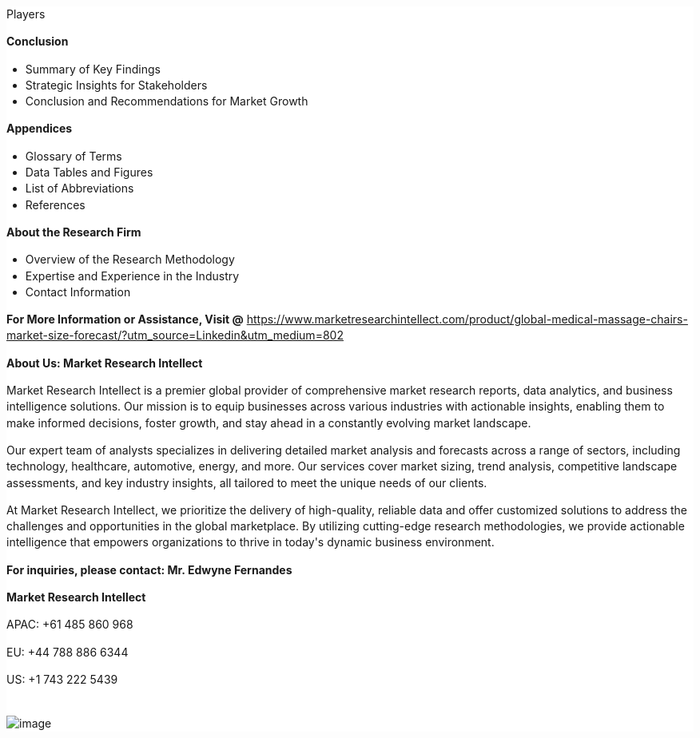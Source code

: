 Players</li></ul><p><strong>Conclusion</strong></p><ul><li>Summary of Key Findings</li><li>Strategic Insights for Stakeholders</li><li>Conclusion and Recommendations for Market Growth</li></ul><p><strong>Appendices</strong></p><ul><li>Glossary of Terms</li><li>Data Tables and Figures</li><li>List of Abbreviations</li><li>References</li></ul><p><strong>About the Research Firm</strong></p><ul><li>Overview of the Research Methodology</li><li>Expertise and Experience in the Industry</li><li>Contact Information</li></ul></div><div class="article-main__content" data-test-id="publishing-text-block"><p><span class="font-[700]"><strong>For More Information or Assistance, Visit @</strong>&nbsp;<a href="https://www.marketresearchintellect.com/product/global-medical-massage-chairs-market-size-forecast/?utm_source=Linkedin&utm_medium=802">https://www.marketresearchintellect.com/product/global-medical-massage-chairs-market-size-forecast/?utm_source=Linkedin&utm_medium=802</a></span></p><p><strong>About Us: Market Research Intellect</strong></p><p>Market Research Intellect is a premier global provider of comprehensive market research reports, data analytics, and business intelligence solutions. Our mission is to equip businesses across various industries with actionable insights, enabling them to make informed decisions, foster growth, and stay ahead in a constantly evolving market landscape.</p><p>Our expert team of analysts specializes in delivering detailed market analysis and forecasts across a range of sectors, including technology, healthcare, automotive, energy, and more. Our services cover market sizing, trend analysis, competitive landscape assessments, and key industry insights, all tailored to meet the unique needs of our clients.</p><p>At Market Research Intellect, we prioritize the delivery of high-quality, reliable data and offer customized solutions to address the challenges and opportunities in the global marketplace. By utilizing cutting-edge research methodologies, we provide actionable intelligence that empowers organizations to thrive in today's dynamic business environment.</p><p><strong>For inquiries, please contact: Mr. Edwyne Fernandes</strong></p><p><strong>Market Research Intellect</strong></p><p>APAC: +61 485 860 968</p><p>EU: +44 788 886 6344</p><p>US: +1 743 222 5439</p></div><div class="article-main__content" data-test-id="publishing-text-block">&nbsp;</div>
![image](https://github.com/user-attachments/assets/d2588ed5-2b0a-462e-8d4b-4f24309105fe)
